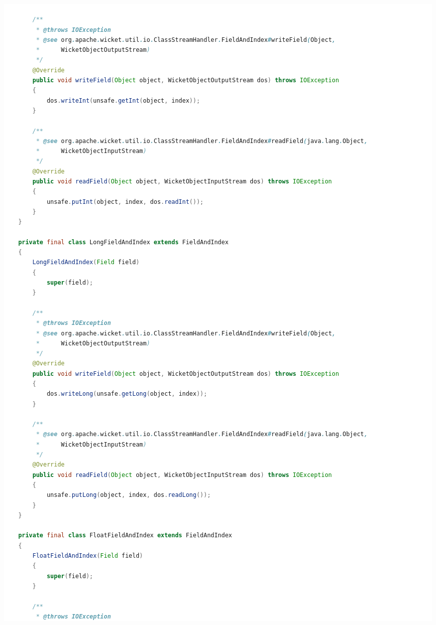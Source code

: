 ```java

		/**
		 * @throws IOException
		 * @see org.apache.wicket.util.io.ClassStreamHandler.FieldAndIndex#writeField(Object,
		 *      WicketObjectOutputStream)
		 */
		@Override
		public void writeField(Object object, WicketObjectOutputStream dos) throws IOException
		{
			dos.writeInt(unsafe.getInt(object, index));
		}

		/**
		 * @see org.apache.wicket.util.io.ClassStreamHandler.FieldAndIndex#readField(java.lang.Object,
		 *      WicketObjectInputStream)
		 */
		@Override
		public void readField(Object object, WicketObjectInputStream dos) throws IOException
		{
			unsafe.putInt(object, index, dos.readInt());
		}
	}

	private final class LongFieldAndIndex extends FieldAndIndex
	{
		LongFieldAndIndex(Field field)
		{
			super(field);
		}

		/**
		 * @throws IOException
		 * @see org.apache.wicket.util.io.ClassStreamHandler.FieldAndIndex#writeField(Object,
		 *      WicketObjectOutputStream)
		 */
		@Override
		public void writeField(Object object, WicketObjectOutputStream dos) throws IOException
		{
			dos.writeLong(unsafe.getLong(object, index));
		}

		/**
		 * @see org.apache.wicket.util.io.ClassStreamHandler.FieldAndIndex#readField(java.lang.Object,
		 *      WicketObjectInputStream)
		 */
		@Override
		public void readField(Object object, WicketObjectInputStream dos) throws IOException
		{
			unsafe.putLong(object, index, dos.readLong());
		}
	}

	private final class FloatFieldAndIndex extends FieldAndIndex
	{
		FloatFieldAndIndex(Field field)
		{
			super(field);
		}

		/**
		 * @throws IOException
```